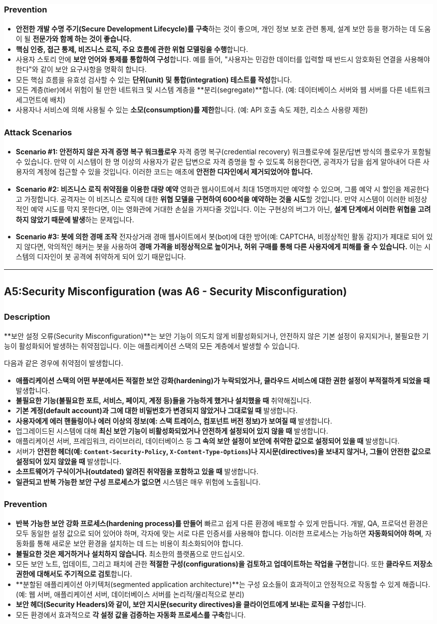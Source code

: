 ### Prevention

  * **안전한 개발 수명 주기(Secure Development Lifecycle)를 구축**하는 것이 좋으며, 개인 정보 보호 관련 통제, 설계 보안 등을 평가하는 데 도움이 될 **전문가와 함께 하는 것이 좋습니다.**
  * **핵심 인증, 접근 통제, 비즈니스 로직, 주요 흐름에 관한 위협 모델링을 수행**합니다.
  * 사용자 스토리 안에 **보안 언어와 통제를 통합하여 구성**합니다. 예를 들어, "사용자는 민감한 데이터를 입력할 때 반드시 암호화된 연결을 사용해야 한다"와 같이 보안 요구사항을 명확히 합니다.
  * 모든 핵심 흐름을 유효성 검사할 수 있는 **단위(unit) 및 통합(integration) 테스트를 작성**합니다.
  * 모든 계층(tier)에서 위험이 될 만한 네트워크 및 시스템 계층을 **분리(segregate)**합니다. (예: 데이터베이스 서버와 웹 서버를 다른 네트워크 세그먼트에 배치)
  * 사용자나 서비스에 의해 사용될 수 있는 **소모(consumption)를 제한**합니다. (예: API 호출 속도 제한, 리소스 사용량 제한)

### Attack Scenarios

  * **Scenario \#1: 안전하지 않은 자격 증명 복구 워크플로우**
    자격 증명 복구(credential recovery) 워크플로우에 질문/답변 방식의 플로우가 포함될 수 있습니다. 만약 이 시스템이 한 명 이상의 사용자가 같은 답변으로 자격 증명을 할 수 있도록 허용한다면, 공격자가 답을 쉽게 알아내어 다른 사용자의 계정에 접근할 수 있을 것입니다. 이러한 코드는 애초에 **안전한 디자인에서 제거되었어야 합니다.**

  * **Scenario \#2: 비즈니스 로직 취약점을 이용한 대량 예약**
    영화관 웹사이트에서 최대 15명까지만 예약할 수 있으며, 그룹 예약 시 할인을 제공한다고 가정합니다. 공격자는 이 비즈니스 로직에 대한 **위협 모델을 구현하여 600석을 예약하는 것을 시도**할 것입니다. 만약 시스템이 이러한 비정상적인 예약 시도를 막지 못한다면, 이는 영화관에 거대한 손실을 가져다줄 것입니다. 이는 구현상의 버그가 아닌, **설계 단계에서 이러한 위협을 고려하지 않았기 때문에 발생**하는 문제입니다.

  * **Scenario \#3: 봇에 의한 경매 조작**
    전자상거래 경매 웹사이트에서 봇(bot)에 대한 방어(예: CAPTCHA, 비정상적인 활동 감지)가 제대로 되어 있지 않다면, 악의적인 해커는 봇을 사용하여 **경매 가격을 비정상적으로 높이거나, 허위 구매를 통해 다른 사용자에게 피해를 줄 수 있습니다.** 이는 시스템의 디자인이 봇 공격에 취약하게 되어 있기 때문입니다.

-----

## A5:Security Misconfiguration (was A6 - Security Misconfiguration)

### Description

**보안 설정 오류(Security Misconfiguration)**는 보안 기능이 의도치 않게 비활성화되거나, 안전하지 않은 기본 설정이 유지되거나, 불필요한 기능이 활성화되어 발생하는 취약점입니다. 이는 애플리케이션 스택의 모든 계층에서 발생할 수 있습니다.

다음과 같은 경우에 취약점이 발생합니다.

  * **애플리케이션 스택의 어떤 부분에서든 적절한 보안 강화(hardening)가 누락되었거나, 클라우드 서비스에 대한 권한 설정이 부적절하게 되었을 때** 발생합니다.
  * **불필요한 기능(불필요한 포트, 서비스, 페이지, 계정 등)들을 가능하게 했거나 설치했을 때** 취약해집니다.
  * **기본 계정(default account)과 그에 대한 비밀번호가 변경되지 않았거나 그대로일 때** 발생합니다.
  * **사용자에게 에러 핸들링이나 에러 이상의 정보(예: 스택 트레이스, 컴포넌트 버전 정보)가 보여질 때** 발생합니다.
  * 업그레이드된 시스템에 대해 **최신 보안 기능이 비활성화되었거나 안전하게 설정되어 있지 않을 때** 발생합니다.
  * 애플리케이션 서버, 프레임워크, 라이브러리, 데이터베이스 등 **그 속의 보안 설정이 보안에 취약한 값으로 설정되어 있을 때** 발생합니다.
  * 서버가 **안전한 헤더(예: `Content-Security-Policy`, `X-Content-Type-Options`)나 지시문(directives)을 보내지 않거나, 그들이 안전한 값으로 설정되어 있지 않았을 때** 발생합니다.
  * **소프트웨어가 구식이거나(outdated) 알려진 취약점을 포함하고 있을 때** 발생합니다.
  * **일관되고 반복 가능한 보안 구성 프로세스가 없으면** 시스템은 매우 위험에 노출됩니다.

### Prevention

  * **반복 가능한 보안 강화 프로세스(hardening process)를 만들어** 빠르고 쉽게 다른 환경에 배포할 수 있게 만듭니다. 개발, QA, 프로덕션 환경은 모두 동일한 설정 값으로 되어 있어야 하며, 각자에 맞는 서로 다른 인증서를 사용해야 합니다. 이러한 프로세스는 가능하면 **자동화되어야 하며**, 자동화를 통해 새로운 보안 환경을 설치하는 데 드는 비용이 최소화되어야 합니다.
  * **불필요한 것은 제거하거나 설치하지 않습니다.** 최소한의 플랫폼으로 만드십시오.
  * 모든 보안 노트, 업데이트, 그리고 패치에 관한 **적절한 구성(configurations)을 검토하고 업데이트하는 작업을 구현**합니다. 또한 **클라우드 저장소 권한에 대해서도 주기적으로 검토**합니다.
  * **분할된 애플리케이션 아키텍처(segmented application architecture)**는 구성 요소들이 효과적이고 안정적으로 작동할 수 있게 해줍니다. (예: 웹 서버, 애플리케이션 서버, 데이터베이스 서버를 논리적/물리적으로 분리)
  * **보안 헤더(Security Headers)와 같이, 보안 지시문(security directives)을 클라이언트에게 보내는 로직을 구성**합니다.
  * 모든 환경에서 효과적으로 **각 설정 값을 검증하는 자동화 프로세스를 구축**합니다.
